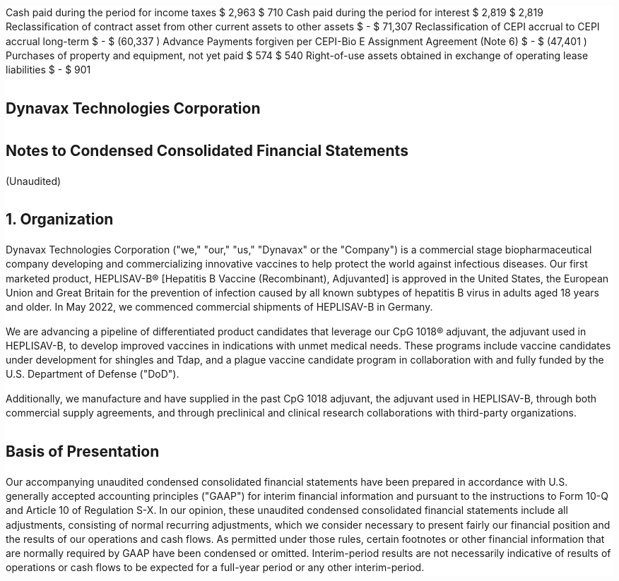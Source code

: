 <td>Cash paid during the period for income taxes</td>
<td>$ 2,963</td>
<td>$ 710</td>
</tr>
<tr>
<td>Cash paid during the period for interest</td>
<td>$ 2,819</td>
<td>$ 2,819</td>
</tr>
<tr>
<td>Reclassification of contract asset from other current assets to other assets</td>
<td>$ -</td>
<td>$ 71,307</td>
</tr>
<tr>
<td>Reclassification of CEPI accrual to CEPI accrual long-term</td>
<td>$ -</td>
<td>$ (60,337 )</td>
</tr>
<tr>
<td>Advance Payments forgiven per CEPI-Bio E Assignment Agreement (Note 6)</td>
<td>$ -</td>
<td>$ (47,401 )</td>
</tr>
<tr>
<td>Purchases of property and equipment, not yet paid</td>
<td>$ 574</td>
<td>$ 540</td>
</tr>
<tr>
<td>Right-of-use assets obtained in exchange of operating lease liabilities</td>
<td>$ -</td>
<td>$ 901</td>
</tr>
</tbody>
</table>
<h2>Dynavax Technologies Corporation</h2>
<h2>Notes to Condensed Consolidated Financial Statements</h2>
<p>(Unaudited)</p>
<h2>1. Organization</h2>
<p>Dynavax Technologies Corporation ("we," "our," "us," "Dynavax" or the "Company") is a commercial stage biopharmaceutical company developing and commercializing innovative vaccines to help protect the world against infectious diseases. Our first marketed product, HEPLISAV-B® [Hepatitis B Vaccine (Recombinant), Adjuvanted] is approved in the United States, the European Union and Great Britain for the prevention of infection caused by all known subtypes of hepatitis B virus in adults aged 18 years and older. In May 2022, we commenced commercial shipments of HEPLISAV-B in Germany.</p>
<p>We are advancing a pipeline of differentiated product candidates that leverage our CpG 1018® adjuvant, the adjuvant used in HEPLISAV-B, to develop improved vaccines in indications with unmet medical needs. These programs include vaccine candidates under development for shingles and Tdap, and a plague vaccine candidate program in collaboration with and fully funded by the U.S. Department of Defense ("DoD").</p>
<p>Additionally, we manufacture and have supplied in the past CpG 1018 adjuvant, the adjuvant used in HEPLISAV-B, through both commercial supply agreements, and through preclinical and clinical research collaborations with third-party organizations.</p>
<h2>Basis of Presentation</h2>
<p>Our accompanying unaudited condensed consolidated financial statements have been prepared in accordance with U.S. generally accepted accounting principles ("GAAP") for interim financial information and pursuant to the instructions to Form 10-Q and Article 10 of Regulation S-X. In our opinion, these unaudited condensed consolidated financial statements include all adjustments, consisting of normal recurring adjustments, which we consider necessary to present fairly our financial position and the results of our operations and cash flows. As permitted under those rules, certain footnotes or other financial information that are normally required by GAAP have been condensed or omitted. Interim-period results are not necessarily indicative of results of operations or cash flows to be expected for a full-year period or any other interim-period.</p>
